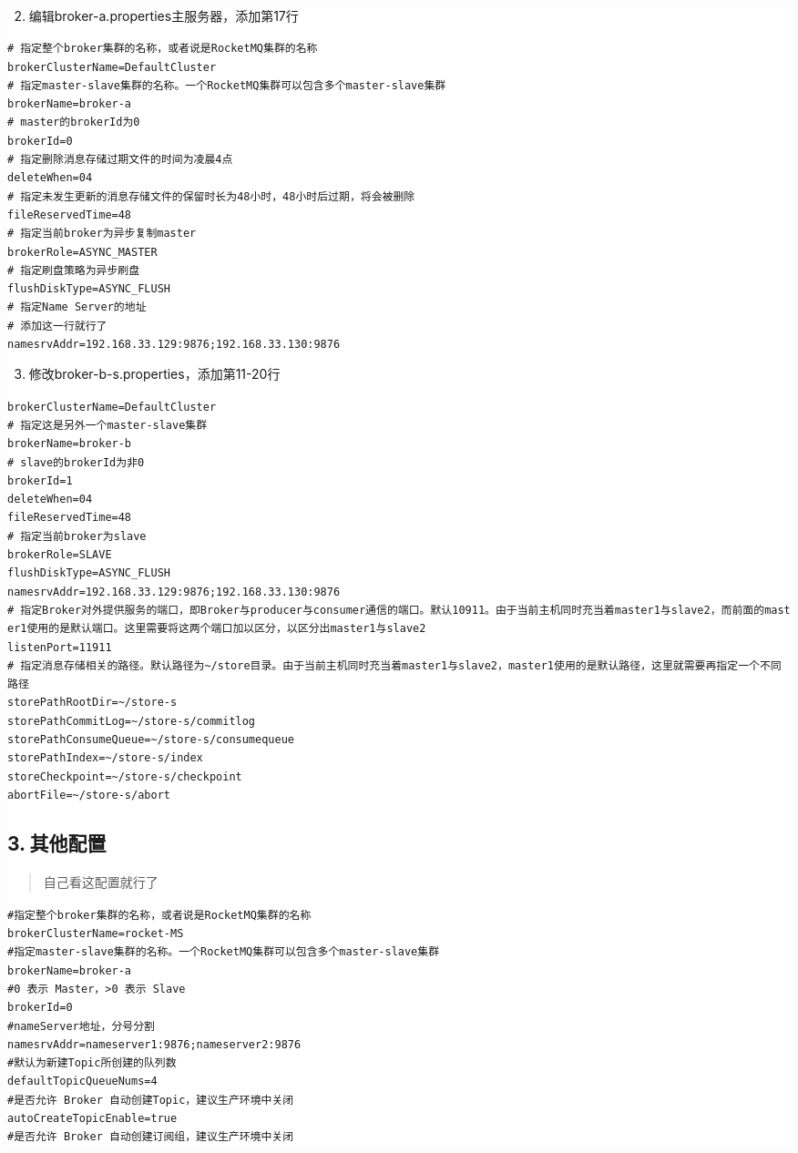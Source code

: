 2. 编辑broker-a.properties主服务器，添加第17行

```properties
# 指定整个broker集群的名称，或者说是RocketMQ集群的名称
brokerClusterName=DefaultCluster
# 指定master-slave集群的名称。一个RocketMQ集群可以包含多个master-slave集群
brokerName=broker-a
# master的brokerId为0
brokerId=0
# 指定删除消息存储过期文件的时间为凌晨4点
deleteWhen=04
# 指定未发生更新的消息存储文件的保留时长为48小时，48小时后过期，将会被删除
fileReservedTime=48
# 指定当前broker为异步复制master
brokerRole=ASYNC_MASTER
# 指定刷盘策略为异步刷盘
flushDiskType=ASYNC_FLUSH
# 指定Name Server的地址
# 添加这一行就行了
namesrvAddr=192.168.33.129:9876;192.168.33.130:9876
```

3. 修改broker-b-s.properties，添加第11-20行

```properties
brokerClusterName=DefaultCluster
# 指定这是另外一个master-slave集群
brokerName=broker-b
# slave的brokerId为非0
brokerId=1
deleteWhen=04
fileReservedTime=48
# 指定当前broker为slave
brokerRole=SLAVE
flushDiskType=ASYNC_FLUSH
namesrvAddr=192.168.33.129:9876;192.168.33.130:9876
# 指定Broker对外提供服务的端口，即Broker与producer与consumer通信的端口。默认10911。由于当前主机同时充当着master1与slave2，而前面的master1使用的是默认端口。这里需要将这两个端口加以区分，以区分出master1与slave2
listenPort=11911
# 指定消息存储相关的路径。默认路径为~/store目录。由于当前主机同时充当着master1与slave2，master1使用的是默认路径，这里就需要再指定一个不同路径
storePathRootDir=~/store-s
storePathCommitLog=~/store-s/commitlog
storePathConsumeQueue=~/store-s/consumequeue
storePathIndex=~/store-s/index
storeCheckpoint=~/store-s/checkpoint
abortFile=~/store-s/abort
```

## 3. 其他配置

> 自己看这配置就行了

```properties
#指定整个broker集群的名称，或者说是RocketMQ集群的名称
brokerClusterName=rocket-MS
#指定master-slave集群的名称。一个RocketMQ集群可以包含多个master-slave集群
brokerName=broker-a
#0 表示 Master，>0 表示 Slave
brokerId=0
#nameServer地址，分号分割
namesrvAddr=nameserver1:9876;nameserver2:9876
#默认为新建Topic所创建的队列数
defaultTopicQueueNums=4
#是否允许 Broker 自动创建Topic，建议生产环境中关闭
autoCreateTopicEnable=true
#是否允许 Broker 自动创建订阅组，建议生产环境中关闭
```